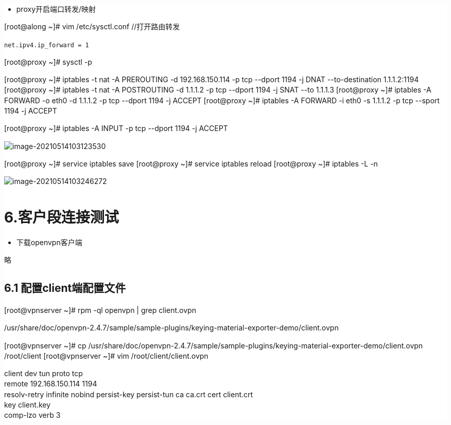 

- proxy开启端口转发/映射

[root@along ~]# vim /etc/sysctl.conf //打开路由转发

```
net.ipv4.ip_forward = 1
```

[root@proxy ~]# sysctl -p

[root@proxy ~]# iptables -t nat -A PREROUTING -d 192.168.150.114 -p tcp --dport 1194 -j DNAT --to-destination 1.1.1.2:1194
[root@proxy ~]# iptables -t nat -A POSTROUTING -d 1.1.1.2 -p tcp --dport 1194 -j SNAT --to 1.1.1.3
[root@proxy ~]# iptables -A FORWARD -o eth0 -d 1.1.1.2 -p tcp --dport 1194 -j ACCEPT
[root@proxy ~]# iptables -A FORWARD -i eth0 -s 1.1.1.2 -p tcp --sport 1194 -j ACCEPT

[root@proxy ~]# iptables -A INPUT -p tcp --dport 1194 -j ACCEPT

![image-20210514103123530](https://image.lvbibir.cn/blog/image-20210513170615121.png)

[root@proxy ~]# service iptables save
[root@proxy ~]# service iptables reload
[root@proxy ~]# iptables -L -n

![image-20210514103246272](https://image.lvbibir.cn/blog/image-20210514173058861.png)

# 6.客户段连接测试

- 下载openvpn客户端

略



## 6.1 配置client端配置文件

[root@vpnserver ~]# rpm -ql openvpn | grep client.ovpn

/usr/share/doc/openvpn-2.4.7/sample/sample-plugins/keying-material-exporter-demo/client.ovpn

[root@vpnserver ~]# cp /usr/share/doc/openvpn-2.4.7/sample/sample-plugins/keying-material-exporter-demo/client.ovpn /root/client
[root@vpnserver ~]# vim /root/client/client.ovpn

client
dev tun
proto tcp     
remote 192.168.150.114 1194    
resolv-retry infinite
nobind
persist-key
persist-tun
ca ca.crt
cert client.crt     
key client.key      
comp-lzo
verb 3
